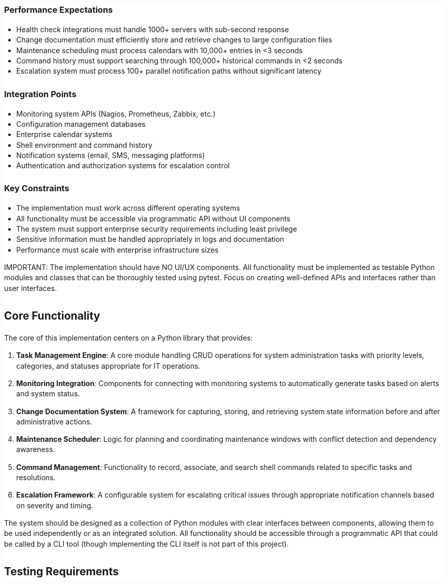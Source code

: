 ### Performance Expectations
- Health check integrations must handle 1000+ servers with sub-second response
- Change documentation must efficiently store and retrieve changes to large configuration files
- Maintenance scheduling must process calendars with 10,000+ entries in <3 seconds
- Command history must support searching through 100,000+ historical commands in <2 seconds
- Escalation system must process 100+ parallel notification paths without significant latency

### Integration Points
- Monitoring system APIs (Nagios, Prometheus, Zabbix, etc.)
- Configuration management databases
- Enterprise calendar systems
- Shell environment and command history
- Notification systems (email, SMS, messaging platforms)
- Authentication and authorization systems for escalation control

### Key Constraints
- The implementation must work across different operating systems
- All functionality must be accessible via programmatic API without UI components
- The system must support enterprise security requirements including least privilege
- Sensitive information must be handled appropriately in logs and documentation
- Performance must scale with enterprise infrastructure sizes

IMPORTANT: The implementation should have NO UI/UX components. All functionality must be implemented as testable Python modules and classes that can be thoroughly tested using pytest. Focus on creating well-defined APIs and interfaces rather than user interfaces.

## Core Functionality
The core of this implementation centers on a Python library that provides:

1. **Task Management Engine**: A core module handling CRUD operations for system administration tasks with priority levels, categories, and statuses appropriate for IT operations.

2. **Monitoring Integration**: Components for connecting with monitoring systems to automatically generate tasks based on alerts and system status.

3. **Change Documentation System**: A framework for capturing, storing, and retrieving system state information before and after administrative actions.

4. **Maintenance Scheduler**: Logic for planning and coordinating maintenance windows with conflict detection and dependency awareness.

5. **Command Management**: Functionality to record, associate, and search shell commands related to specific tasks and resolutions.

6. **Escalation Framework**: A configurable system for escalating critical issues through appropriate notification channels based on severity and timing.

The system should be designed as a collection of Python modules with clear interfaces between components, allowing them to be used independently or as an integrated solution. All functionality should be accessible through a programmatic API that could be called by a CLI tool (though implementing the CLI itself is not part of this project).

## Testing Requirements
